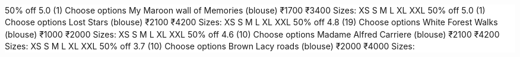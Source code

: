 50% off
5.0
(1)
Choose options
My Maroon wall of Memories (blouse)
₹1700
₹3400
Sizes:
XS
S
M
L
XL
XXL
50% off
5.0
(1)
Choose options
Lost Stars (blouse)
₹2100
₹4200
Sizes:
XS
S
M
L
XL
XXL
50% off
4.8
(19)
Choose options
White Forest Walks (blouse)
₹1000
₹2000
Sizes:
XS
S
M
L
XL
XXL
50% off
4.6
(10)
Choose options
Madame Alfred Carriere (blouse)
₹2100
₹4200
Sizes:
XS
S
M
L
XL
XXL
50% off
3.7
(10)
Choose options
Brown Lacy roads (blouse)
₹2000
₹4000
Sizes: